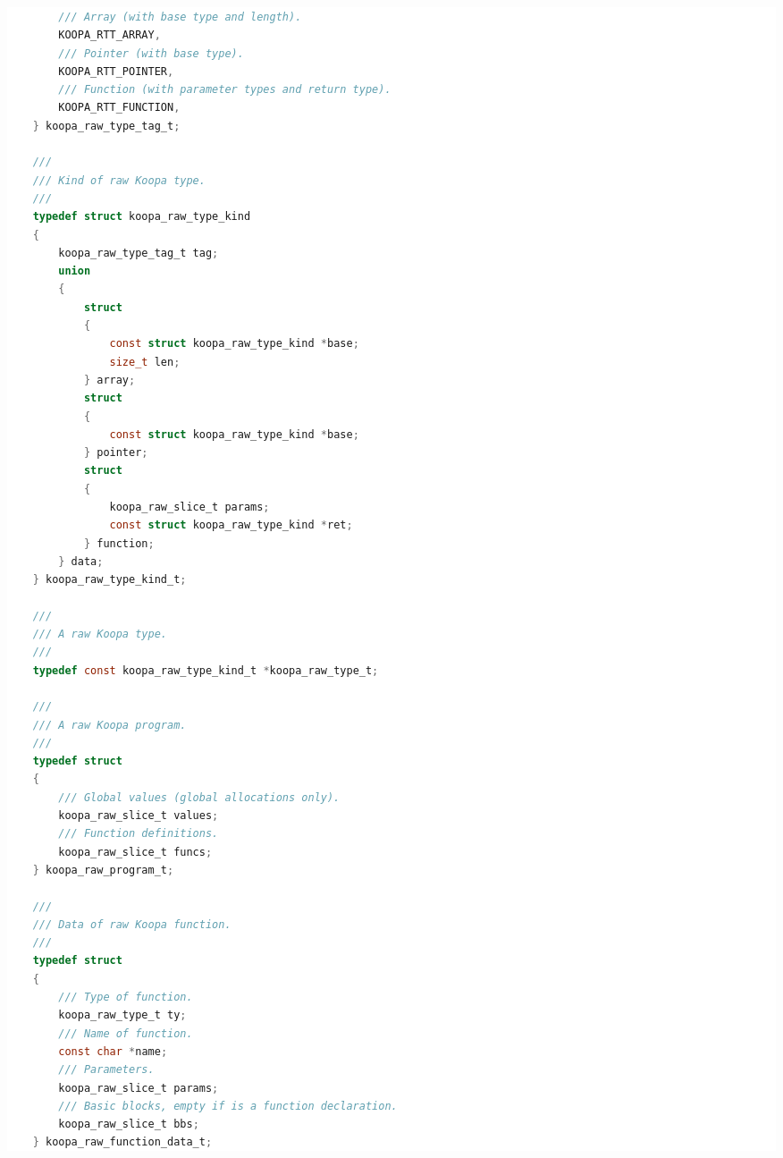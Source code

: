```h
        /// Array (with base type and length).
        KOOPA_RTT_ARRAY,
        /// Pointer (with base type).
        KOOPA_RTT_POINTER,
        /// Function (with parameter types and return type).
        KOOPA_RTT_FUNCTION,
    } koopa_raw_type_tag_t;

    ///
    /// Kind of raw Koopa type.
    ///
    typedef struct koopa_raw_type_kind
    {
        koopa_raw_type_tag_t tag;
        union
        {
            struct
            {
                const struct koopa_raw_type_kind *base;
                size_t len;
            } array;
            struct
            {
                const struct koopa_raw_type_kind *base;
            } pointer;
            struct
            {
                koopa_raw_slice_t params;
                const struct koopa_raw_type_kind *ret;
            } function;
        } data;
    } koopa_raw_type_kind_t;

    ///
    /// A raw Koopa type.
    ///
    typedef const koopa_raw_type_kind_t *koopa_raw_type_t;

    ///
    /// A raw Koopa program.
    ///
    typedef struct
    {
        /// Global values (global allocations only).
        koopa_raw_slice_t values;
        /// Function definitions.
        koopa_raw_slice_t funcs;
    } koopa_raw_program_t;

    ///
    /// Data of raw Koopa function.
    ///
    typedef struct
    {
        /// Type of function.
        koopa_raw_type_t ty;
        /// Name of function.
        const char *name;
        /// Parameters.
        koopa_raw_slice_t params;
        /// Basic blocks, empty if is a function declaration.
        koopa_raw_slice_t bbs;
    } koopa_raw_function_data_t;
```